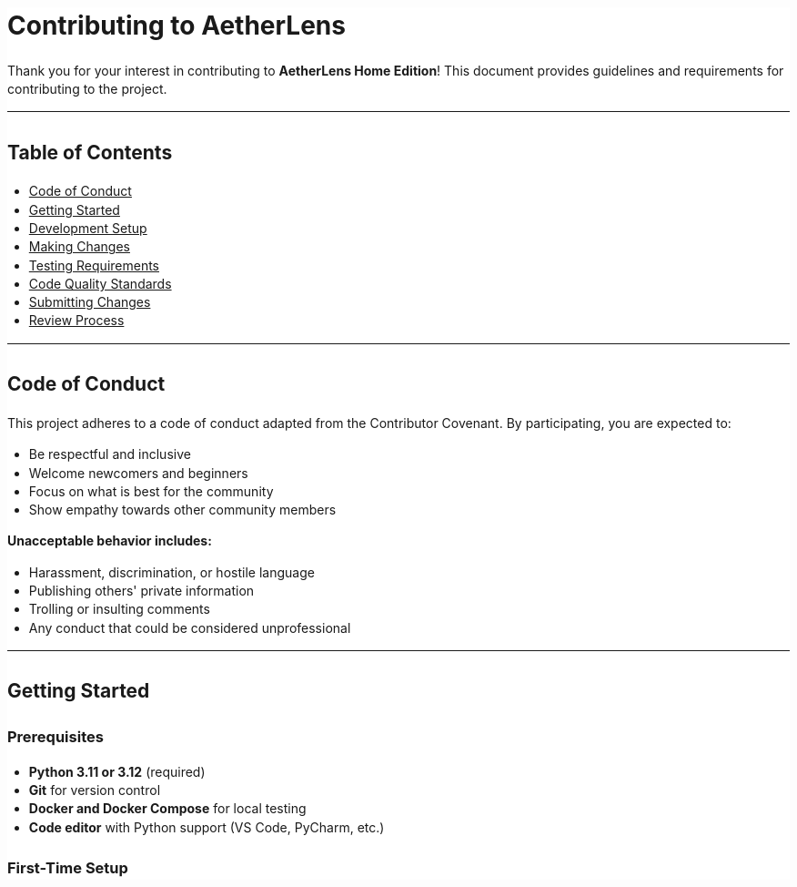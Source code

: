 # Contributing to AetherLens

Thank you for your interest in contributing to **AetherLens Home Edition**! This document provides guidelines and
requirements for contributing to the project.

______________________________________________________________________

## Table of Contents

- [Code of Conduct](#code-of-conduct)
- [Getting Started](#getting-started)
- [Development Setup](#development-setup)
- [Making Changes](#making-changes)
- [Testing Requirements](#testing-requirements)
- [Code Quality Standards](#code-quality-standards)
- [Submitting Changes](#submitting-changes)
- [Review Process](#review-process)

______________________________________________________________________

## Code of Conduct

This project adheres to a code of conduct adapted from the Contributor Covenant. By participating, you are expected to:

- Be respectful and inclusive
- Welcome newcomers and beginners
- Focus on what is best for the community
- Show empathy towards other community members

**Unacceptable behavior includes:**

- Harassment, discrimination, or hostile language
- Publishing others' private information
- Trolling or insulting comments
- Any conduct that could be considered unprofessional

______________________________________________________________________

## Getting Started

### Prerequisites

- **Python 3.11 or 3.12** (required)
- **Git** for version control
- **Docker and Docker Compose** for local testing
- **Code editor** with Python support (VS Code, PyCharm, etc.)

### First-Time Setup
